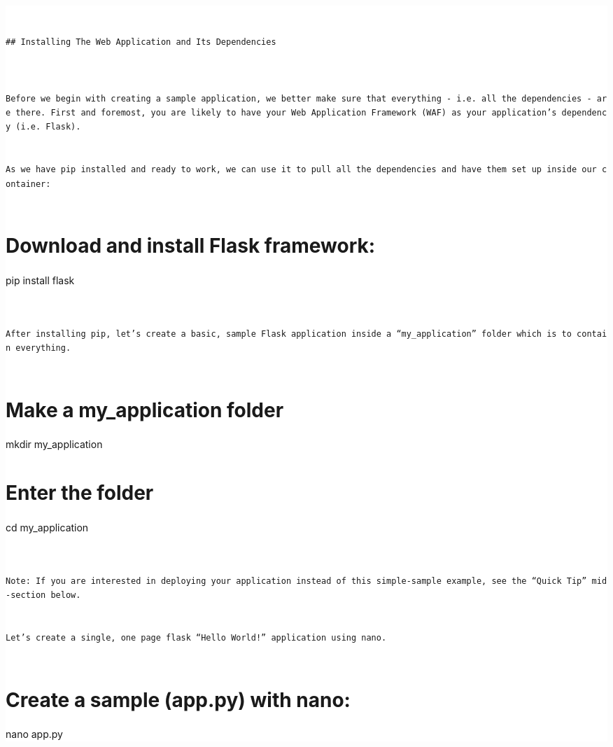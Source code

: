 ```


## Installing The Web Application and Its Dependencies



Before we begin with creating a sample application, we better make sure that everything - i.e. all the dependencies - are there. First and foremost, you are likely to have your Web Application Framework (WAF) as your application’s dependency (i.e. Flask).


As we have pip installed and ready to work, we can use it to pull all the dependencies and have them set up inside our container:


```
# Download and install Flask framework:
pip install flask

```


After installing pip, let’s create a basic, sample Flask application inside a “my_application” folder which is to contain everything.


```
# Make a my_application folder
mkdir my_application

# Enter the folder
cd my_application 

```


Note: If you are interested in deploying your application instead of this simple-sample example, see the “Quick Tip” mid-section below.


Let’s create a single, one page flask “Hello World!” application using nano.


```
# Create a sample (app.py) with nano:
nano app.py
